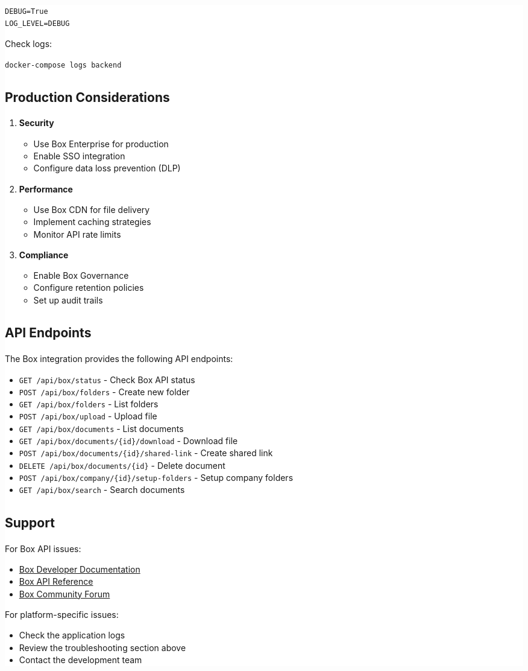 ```env
DEBUG=True
LOG_LEVEL=DEBUG
```

Check logs:
```bash
docker-compose logs backend
```

## Production Considerations

1. **Security**
   - Use Box Enterprise for production
   - Enable SSO integration
   - Configure data loss prevention (DLP)

2. **Performance**
   - Use Box CDN for file delivery
   - Implement caching strategies
   - Monitor API rate limits

3. **Compliance**
   - Enable Box Governance
   - Configure retention policies
   - Set up audit trails

## API Endpoints

The Box integration provides the following API endpoints:

- `GET /api/box/status` - Check Box API status
- `POST /api/box/folders` - Create new folder
- `GET /api/box/folders` - List folders
- `POST /api/box/upload` - Upload file
- `GET /api/box/documents` - List documents
- `GET /api/box/documents/{id}/download` - Download file
- `POST /api/box/documents/{id}/shared-link` - Create shared link
- `DELETE /api/box/documents/{id}` - Delete document
- `POST /api/box/company/{id}/setup-folders` - Setup company folders
- `GET /api/box/search` - Search documents

## Support

For Box API issues:
- [Box Developer Documentation](https://developer.box.com/)
- [Box API Reference](https://developer.box.com/reference)
- [Box Community Forum](https://community.box.com/)

For platform-specific issues:
- Check the application logs
- Review the troubleshooting section above
- Contact the development team
